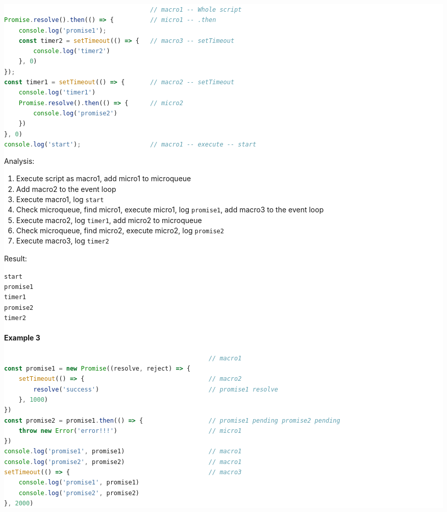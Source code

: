 ```javascript
                                        // macro1 -- Whole script
Promise.resolve().then(() => {          // micro1 -- .then  
    console.log('promise1');            
    const timer2 = setTimeout(() => {   // macro3 -- setTimeout
        console.log('timer2')
    }, 0)
});
const timer1 = setTimeout(() => {       // macro2 -- setTimeout
    console.log('timer1')
    Promise.resolve().then(() => {      // micro2
        console.log('promise2')
    })
}, 0)
console.log('start');                   // macro1 -- execute -- start
```

Analysis:
1. Execute script as macro1, add micro1 to microqueue
2. Add macro2 to the event loop
3. Execute macro1, log `start`
4. Check microqueue, find micro1, execute micro1, log `promise1`, add macro3 to the event loop
5. Execute macro2, log `timer1`, add micro2 to microqueue
6. Check microqueue, find micro2, execute micro2, log `promise2`
7. Execute macro3, log `timer2`

Result:
```
start
promise1
timer1
promise2
timer2
```

#### Example 3

```javascript
                                                        // macro1
const promise1 = new Promise((resolve, reject) => {     
    setTimeout(() => {                                  // macro2
        resolve('success')                              // promise1 resolve
    }, 1000)
})
const promise2 = promise1.then(() => {                  // promise1 pending promise2 pending
    throw new Error('error!!!')                         // micro1
})
console.log('promise1', promise1)                       // macro1
console.log('promise2', promise2)                       // macro1
setTimeout(() => {                                      // macro3
    console.log('promise1', promise1)
    console.log('promise2', promise2)
}, 2000)
```
